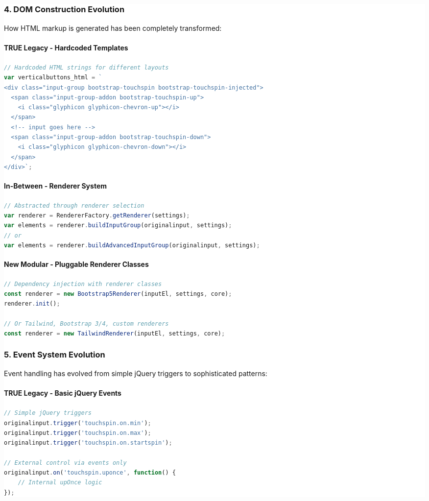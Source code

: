 ### 4. DOM Construction Evolution

How HTML markup is generated has been completely transformed:

#### TRUE Legacy - Hardcoded Templates
```javascript
// Hardcoded HTML strings for different layouts
var verticalbuttons_html = `
<div class="input-group bootstrap-touchspin bootstrap-touchspin-injected">
  <span class="input-group-addon bootstrap-touchspin-up">
    <i class="glyphicon glyphicon-chevron-up"></i>
  </span>
  <!-- input goes here -->
  <span class="input-group-addon bootstrap-touchspin-down">  
    <i class="glyphicon glyphicon-chevron-down"></i>
  </span>
</div>`;
```

#### In-Between - Renderer System
```javascript
// Abstracted through renderer selection
var renderer = RendererFactory.getRenderer(settings);
var elements = renderer.buildInputGroup(originalinput, settings);
// or
var elements = renderer.buildAdvancedInputGroup(originalinput, settings);
```

#### New Modular - Pluggable Renderer Classes
```javascript
// Dependency injection with renderer classes
const renderer = new Bootstrap5Renderer(inputEl, settings, core);
renderer.init();

// Or Tailwind, Bootstrap 3/4, custom renderers
const renderer = new TailwindRenderer(inputEl, settings, core);
```

### 5. Event System Evolution

Event handling has evolved from simple jQuery triggers to sophisticated patterns:

#### TRUE Legacy - Basic jQuery Events
```javascript
// Simple jQuery triggers
originalinput.trigger('touchspin.on.min');
originalinput.trigger('touchspin.on.max'); 
originalinput.trigger('touchspin.on.startspin');

// External control via events only
originalinput.on('touchspin.uponce', function() {
    // Internal upOnce logic
});
```
